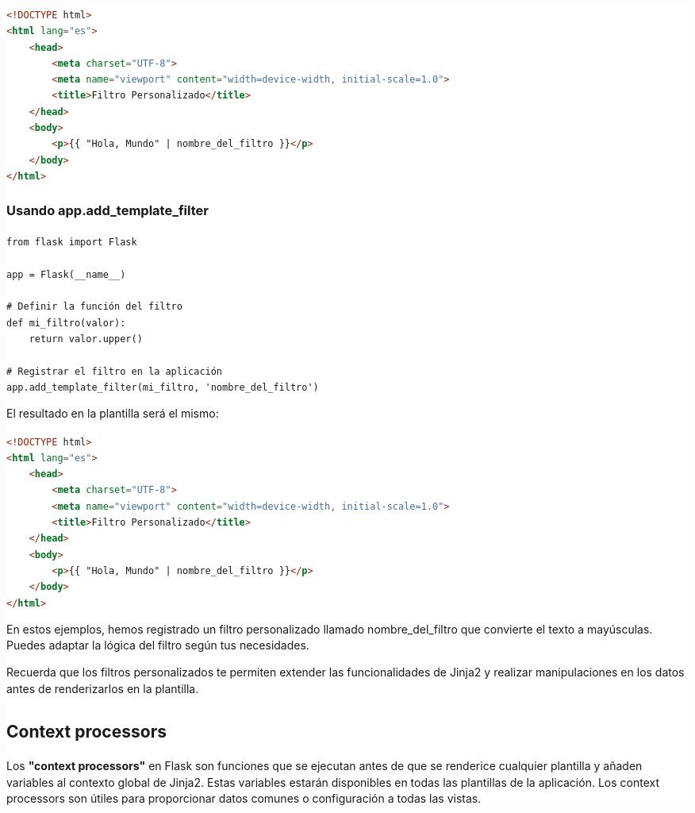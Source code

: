 ```html
<!DOCTYPE html>
<html lang="es">
    <head>
        <meta charset="UTF-8">
        <meta name="viewport" content="width=device-width, initial-scale=1.0">
        <title>Filtro Personalizado</title>
    </head>
    <body>
        <p>{{ "Hola, Mundo" | nombre_del_filtro }}</p>
    </body>
</html>
```

### Usando app.add_template_filter
```{code}
from flask import Flask

app = Flask(__name__)

# Definir la función del filtro
def mi_filtro(valor):
    return valor.upper()

# Registrar el filtro en la aplicación
app.add_template_filter(mi_filtro, 'nombre_del_filtro')

```

El resultado en la plantilla será el mismo:

```html
<!DOCTYPE html>
<html lang="es">
    <head>
        <meta charset="UTF-8">
        <meta name="viewport" content="width=device-width, initial-scale=1.0">
        <title>Filtro Personalizado</title>
    </head>
    <body>
        <p>{{ "Hola, Mundo" | nombre_del_filtro }}</p>
    </body>
</html>

```

En estos ejemplos, hemos registrado un filtro personalizado llamado nombre_del_filtro que convierte el texto a mayúsculas. Puedes adaptar la lógica del filtro según tus necesidades.

Recuerda que los filtros personalizados te permiten extender las funcionalidades de Jinja2 y realizar manipulaciones en los datos antes de renderizarlos en la plantilla.

## Context processors
Los **"context processors"** en Flask son funciones que se ejecutan antes de que se renderice cualquier plantilla y añaden variables al contexto global de Jinja2. Estas variables estarán disponibles en todas las plantillas de la aplicación. Los context processors son útiles para proporcionar datos comunes o configuración a todas las vistas.
